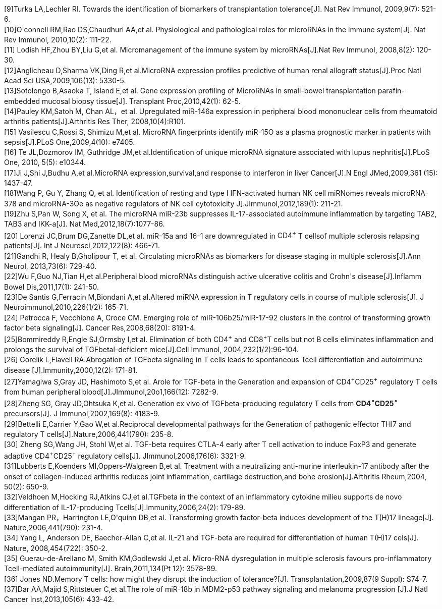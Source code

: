 [9]Turka LA,Lechler RI. Towards the identification of biomarkers of transplantation tolerance[J]. Nat Rev Immunol, 2009,9(7): 521-6.   
[10]O'connell RM,Rao DS,Chaudhuri AA,et al. Physiological and pathological roles for microRNAs in the immune system[J]. Nat Rev Immunol, 2010,10(2): 111-22.   
[11] Lodish HF,Zhou BY,Liu G,et al. Micromanagement of the immune system by microRNAs[J].Nat Rev Immunol, 2008,8(2): 120-30.   
[12]Anglicheau D,Sharma VK,Ding R,et al.MicroRNA expression profiles predictive of human renal allograft status[J].Proc Natl Acad Sci USA,2009,106(13): 5330-5.   
[13]Sotolongo B,Asaoka T, Island E,et al. Gene expression profiling of MicroRNAs in small-bowel transplantation parafin-embedded mucosal biopsy tissue[J]. Transplant Proc,2010,42(1): 62-5.   
[14]Pauley KM,Satoh M, Chan AL，et al. Upregulated miR-146a expression in peripheral blood mononuclear cells from rheumatoid arthritis patients[J].Arthritis Res Ther, 2008,10(4):R101.   
[15] Vasilescu C,Rossi S, Shimizu M,et al. MicroRNA fingerprints identify miR-15O as a plasma prognostic marker in patients with sepsis[J].PLoS One,2009,4(10): e7405.   
[16] Te JL,Dozmorov IM, Guthridge JM,et al.Identification of unique microRNA signature associated with lupus nephritis[J].PLoS One, 2010, 5(5): e10344.   
[17]Ji J,Shi J,Budhu A,et al.MicroRNA expression,survival,and response to interferon in liver Cancer[J].N Engl JMed,2009,361 (15): 1437-47.   
[18]Wang P, Gu Y, Zhang Q, et al. Identification of resting and type I IFN-activated human NK cell miRNomes reveals microRNA-378 and microRNA-3Oe as negative regulators of NK cell cytotoxicity J].JImmunol,2012,189(1): 211-21.   
[19]Zhu S,Pan W, Song X, et al. The microRNA miR-23b suppresses IL-17-associated autoimmune inflammation by targeting TAB2, TAB3 and IKK-a[J]. Nat Med,2012,18(7):1077-86.   
[20] Lorenzi JC,Brum DG,Zanette DL,et al. miR-15a and 16-1 are downregulated in $\mathrm { C D 4 ^ { + } }$ T cellsof multiple sclerosis relapsing patients[J]. Int J Neurosci,2012,122(8): 466-71.   
[21]Gandhi R, Healy B,Gholipour T, et al. Circulating microRNAs as biomarkers for disease staging in multiple sclerosis[J].Ann Neurol, 2013,73(6): 729-40.   
[22]Wu F,Guo NJ,Tian H,et al.Peripheral blood microRNAs distinguish active ulcerative colitis and Crohn's disease[J].Inflamm Bowel Dis,2011,17(1): 241-50.   
[23]De Santis G,Ferracin M,Biondani A,et al.Altered miRNA expression in T regulatory cells in course of multiple sclerosis[J]. J Neuroimmunol,2010,226(1/2): 165-71.   
[24] Petrocca F, Vecchione A, Croce CM. Emerging role of miR-106b25/miR-17-92 clusters in the control of transforming growth factor beta signaling[J]. Cancer Res,2008,68(20): 8191-4.   
[25]Bommireddy R,Engle SJ,Ormsby I,et al. Elimination of both $\mathrm { C D 4 ^ { + } }$ and $\mathrm { C D 8 ^ { + } T }$ cells but not B cells eliminates inflammation and prolongs the survival of TGFbetal-deficient mice[J].Cell Immunol, 2004,232(1/2):96-104.   
[26] Gorelik L,Flavell RA.Abrogation of TGFbeta signaling in T cells leads to spontaneous Tcell differentiation and autoimmune disease [J].Immunity,2000,12(2): 171-81.   
[27]Yamagiwa S,Gray JD, Hashimoto S,et al. Arole for TGF-beta in the Generation and expansion of $\mathrm { C D 4 ^ { + } C D 2 5 ^ { + } }$ regulatory T cells from human peripheral blood[J].JImmunol,20o1,166(12): 7282-9.   
[28]Zheng SG, Gray JD,Ohtsuka K,et al. Generation ex vivo of TGFbeta-producing regulatory T cells from $\mathbf { C D 4 ^ { \circ } C D 2 5 ^ { \circ } }$ precursors[J]. J Immunol,2002,169(8): 4183-9.   
[29]Bettelli E,Carrier Y,Gao W,et al.Reciprocal developmental pathways for the Generation of pathogenic effector THl7 and regulatory T cells[J].Nature,2006,441(790): 235-8.   
[30] Zheng SG,Wang JH, Stohl W,et al. TGF-beta requires CTLA-4 early after T cell activation to induce FoxP3 and generate adaptive $\mathrm { C D 4 ^ { + } C D 2 5 ^ { + } }$ regulatory cells[J]. JImmunol,2006,176(6): 3321-9.   
[31]Lubberts E,Koenders MI,Oppers-Walgreen B,et al. Treatment with a neutralizing anti-murine interleukin-17 antibody after the onset of collagen-induced arthritis reduces joint inflammation, cartilage destruction,and bone erosion[J].Arthritis Rheum,2004, 50(2): 650-9.   
[32]Veldhoen M,Hocking RJ,Atkins CJ,et al.TGFbeta in the context of an inflammatory cytokine milieu supports de novo differentiation of IL-17-producing Tcells[J].Immunity,2006,24(2): 179-89.   
[33]Mangan PR，Harrington LE,O'quinn DB,et al. Transforming growth factor-beta induces development of the T(H)17 lineage[J]. Nature,2006,441(790): 231-4.   
[34] Yang L, Anderson DE, Baecher-Allan C,et al. IL-21 and TGF-beta are required for differentiation of human T(H)17 cels[J]. Nature, 2008,454(722): 350-2.   
[35] Guerau-de-Arellano M, Smith KM,Godlewski J,et al. Micro-RNA dysregulation in multiple sclerosis favours pro-inflammatory Tcell-mediated autoimmunity[J]. Brain,2011,134(Pt 12): 3578-89.   
[36] Jones ND.Memory T cells: how might they disrupt the induction of tolerance?[J]. Transplantation,2009,87(9 Suppl): S74-7.   
[37]Dar AA,Majid S,Rittsteuer C,et al.The role of miR-18b in MDM2-p53 pathway signaling and melanoma progression [J].J Natl Cancer Inst,2013,105(6): 433-42.   